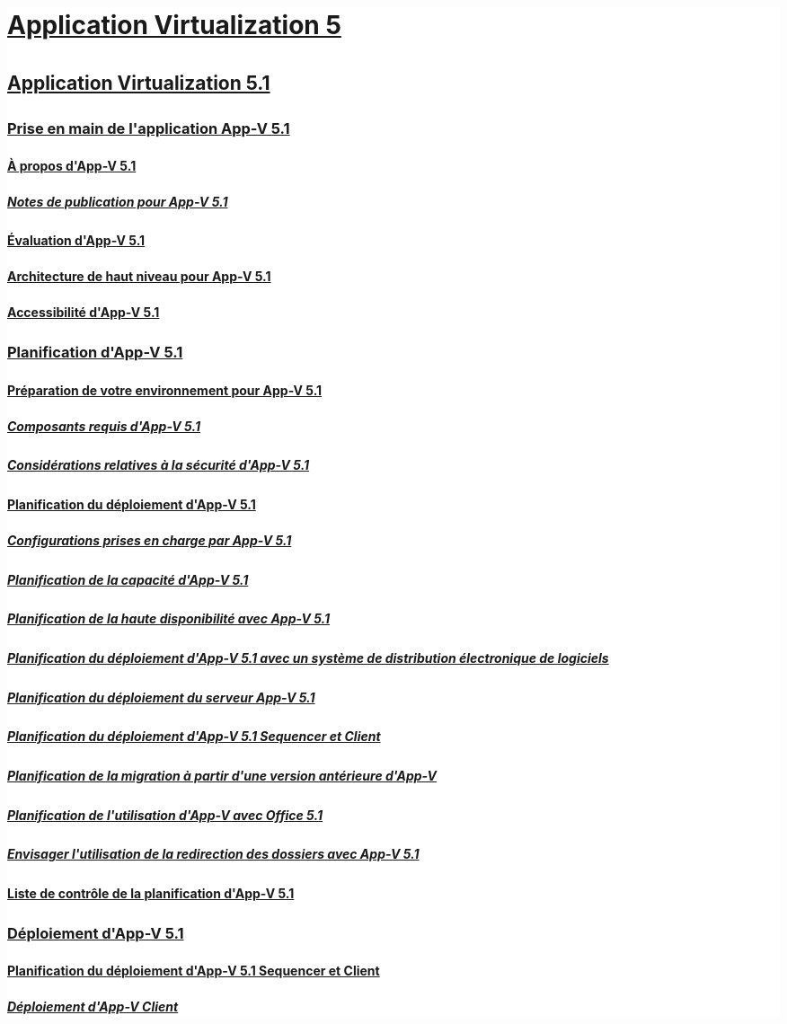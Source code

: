 # [Application Virtualization 5](index.md)
## [Application Virtualization 5.1](microsoft-application-virtualization-51-administrators-guide.md)
### [Prise en main de l'application App-V 5.1](getting-started-with-app-v-51.md)
#### [À propos d'App-V 5.1](about-app-v-51.md)
##### [Notes de publication pour App-V 5.1](release-notes-for-app-v-51.md)
#### [Évaluation d'App-V 5.1](evaluating-app-v-51.md)
#### [Architecture de haut niveau pour App-V 5.1](high-level-architecture-for-app-v-51.md)
#### [Accessibilité d'App-V 5.1](accessibility-for-app-v-51.md)
### [Planification d'App-V 5.1](planning-for-app-v-51.md)
#### [Préparation de votre environnement pour App-V 5.1](preparing-your-environment-for-app-v-51.md)
##### [Composants requis d'App-V 5.1](app-v-51-prerequisites.md)
##### [Considérations relatives à la sécurité d'App-V 5.1](app-v-51-security-considerations.md)
#### [Planification du déploiement d'App-V 5.1](planning-to-deploy-app-v51.md)
##### [Configurations prises en charge par App-V 5.1](app-v-51-supported-configurations.md)
##### [Planification de la capacité d'App-V 5.1](app-v-51-capacity-planning.md)
##### [Planification de la haute disponibilité avec App-V 5.1](planning-for-high-availability-with-app-v-51.md)
##### [Planification du déploiement d'App-V 5.1 avec un système de distribution électronique de logiciels](planning-to-deploy-app-v-51-with-an-electronic-software-distribution-system.md)
##### [Planification du déploiement du serveur App-V 5.1](planning-for-the-app-v-51-server-deployment.md)
##### [Planification du déploiement d'App-V 5.1 Sequencer et Client](planning-for-the-app-v-51-sequencer-and-client-deployment.md)
##### [Planification de la migration à partir d'une version antérieure d'App-V](planning-for-migrating-from-a-previous-version-of-app-v51.md)
##### [Planification de l'utilisation d'App-V avec Office 5.1](planning-for-using-app-v-with-office51.md)
##### [Envisager l'utilisation de la redirection des dossiers avec App-V 5.1](planning-to-use-folder-redirection-with-app-v51.md)
#### [Liste de contrôle de la planification d'App-V 5.1](app-v-51-planning-checklist.md)
### [Déploiement d'App-V 5.1](deploying-app-v-51.md)
#### [Planification du déploiement d'App-V 5.1 Sequencer et Client](deploying-the-app-v-51-sequencer-and-client.md)
##### [Déploiement d'App-V Client](how-to-deploy-the-app-v-client-51gb18030.md)